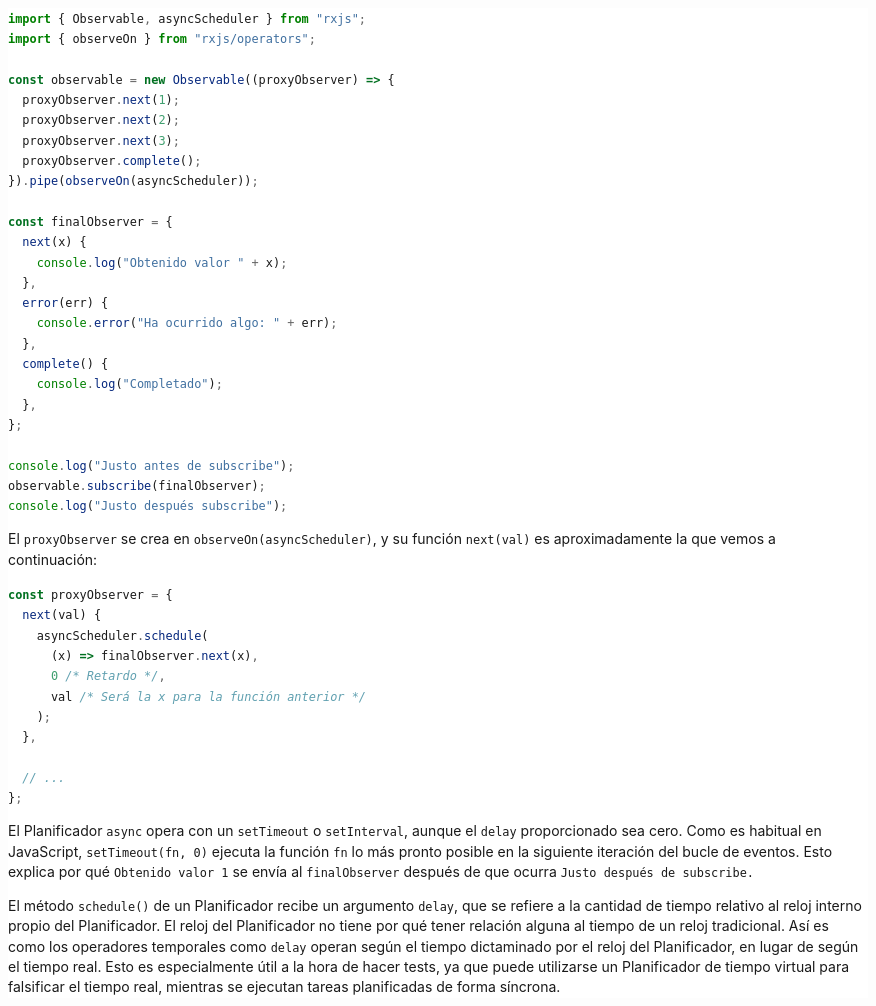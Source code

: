 ```ts
import { Observable, asyncScheduler } from "rxjs";
import { observeOn } from "rxjs/operators";

const observable = new Observable((proxyObserver) => {
  proxyObserver.next(1);
  proxyObserver.next(2);
  proxyObserver.next(3);
  proxyObserver.complete();
}).pipe(observeOn(asyncScheduler));

const finalObserver = {
  next(x) {
    console.log("Obtenido valor " + x);
  },
  error(err) {
    console.error("Ha ocurrido algo: " + err);
  },
  complete() {
    console.log("Completado");
  },
};

console.log("Justo antes de subscribe");
observable.subscribe(finalObserver);
console.log("Justo después subscribe");
```
El `proxyObserver` se crea en `observeOn(asyncScheduler)`, y su función `next(val)` es aproximadamente la que vemos a continuación:

```ts
const proxyObserver = {
  next(val) {
    asyncScheduler.schedule(
      (x) => finalObserver.next(x),
      0 /* Retardo */,
      val /* Será la x para la función anterior */
    );
  },

  // ...
};
```
El Planificador `async` opera con un `setTimeout` o `setInterval`, aunque el `delay` proporcionado sea cero. Como es habitual en JavaScript, `setTimeout(fn, 0)` ejecuta la función `fn` lo más pronto posible en la siguiente iteración del bucle de eventos. Esto explica por qué `Obtenido valor 1` se envía al `finalObserver` después de que ocurra `Justo después de subscribe.`

El método `schedule()` de un Planificador recibe un argumento `delay`, que se refiere a la cantidad de tiempo relativo al reloj interno propio del Planificador. El reloj del Planificador no tiene por qué tener relación alguna al tiempo de un reloj tradicional. Así es como los operadores temporales como `delay` operan según el tiempo dictaminado por el reloj del Planificador, en lugar de según el tiempo real. Esto es especialmente útil a la hora de hacer tests, ya que puede utilizarse un Planificador de tiempo virtual para falsificar el tiempo real, mientras se ejecutan tareas planificadas de forma síncrona.
